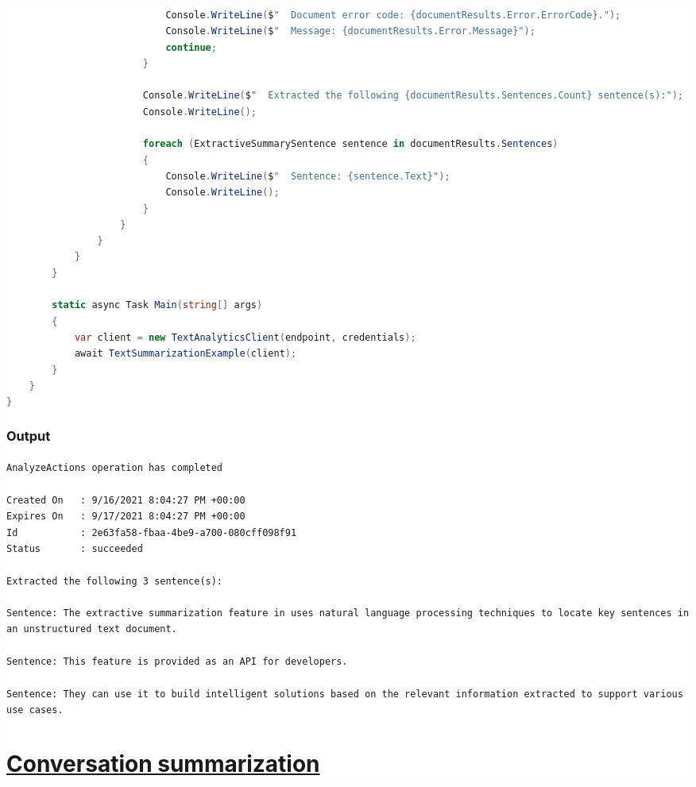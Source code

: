 ```csharp
                            Console.WriteLine($"  Document error code: {documentResults.Error.ErrorCode}.");
                            Console.WriteLine($"  Message: {documentResults.Error.Message}");
                            continue;
                        }
        
                        Console.WriteLine($"  Extracted the following {documentResults.Sentences.Count} sentence(s):");
                        Console.WriteLine();
        
                        foreach (ExtractiveSummarySentence sentence in documentResults.Sentences)
                        {
                            Console.WriteLine($"  Sentence: {sentence.Text}");
                            Console.WriteLine();
                        }
                    }
                }
            }
        }

        static async Task Main(string[] args)
        {
            var client = new TextAnalyticsClient(endpoint, credentials);
            await TextSummarizationExample(client);
        }
    }
}

```

### Output

```console
AnalyzeActions operation has completed

Created On   : 9/16/2021 8:04:27 PM +00:00
Expires On   : 9/17/2021 8:04:27 PM +00:00
Id           : 2e63fa58-fbaa-4be9-a700-080cff098f91
Status       : succeeded

Extracted the following 3 sentence(s):

Sentence: The extractive summarization feature in uses natural language processing techniques to locate key sentences in an unstructured text document.

Sentence: This feature is provided as an API for developers.

Sentence: They can use it to build intelligent solutions based on the relevant information extracted to support various use cases.
```

# [Conversation summarization](#tab/conversation-summarization)
